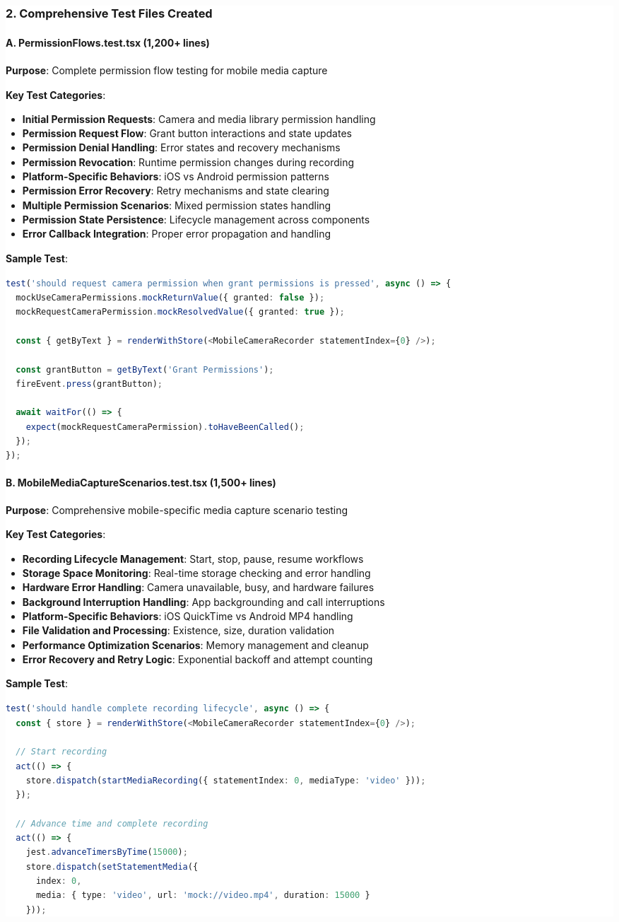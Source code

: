 ```json
```

### 2. Comprehensive Test Files Created

#### A. PermissionFlows.test.tsx (1,200+ lines)
**Purpose**: Complete permission flow testing for mobile media capture

**Key Test Categories**:
- **Initial Permission Requests**: Camera and media library permission handling
- **Permission Request Flow**: Grant button interactions and state updates
- **Permission Denial Handling**: Error states and recovery mechanisms
- **Permission Revocation**: Runtime permission changes during recording
- **Platform-Specific Behaviors**: iOS vs Android permission patterns
- **Permission Error Recovery**: Retry mechanisms and state clearing
- **Multiple Permission Scenarios**: Mixed permission states handling
- **Permission State Persistence**: Lifecycle management across components
- **Error Callback Integration**: Proper error propagation and handling

**Sample Test**:
```typescript
test('should request camera permission when grant permissions is pressed', async () => {
  mockUseCameraPermissions.mockReturnValue({ granted: false });
  mockRequestCameraPermission.mockResolvedValue({ granted: true });

  const { getByText } = renderWithStore(<MobileCameraRecorder statementIndex={0} />);
  
  const grantButton = getByText('Grant Permissions');
  fireEvent.press(grantButton);

  await waitFor(() => {
    expect(mockRequestCameraPermission).toHaveBeenCalled();
  });
});
```

#### B. MobileMediaCaptureScenarios.test.tsx (1,500+ lines)
**Purpose**: Comprehensive mobile-specific media capture scenario testing

**Key Test Categories**:
- **Recording Lifecycle Management**: Start, stop, pause, resume workflows
- **Storage Space Monitoring**: Real-time storage checking and error handling
- **Hardware Error Handling**: Camera unavailable, busy, and hardware failures
- **Background Interruption Handling**: App backgrounding and call interruptions
- **Platform-Specific Behaviors**: iOS QuickTime vs Android MP4 handling
- **File Validation and Processing**: Existence, size, duration validation
- **Performance Optimization Scenarios**: Memory management and cleanup
- **Error Recovery and Retry Logic**: Exponential backoff and attempt counting

**Sample Test**:
```typescript
test('should handle complete recording lifecycle', async () => {
  const { store } = renderWithStore(<MobileCameraRecorder statementIndex={0} />);

  // Start recording
  act(() => {
    store.dispatch(startMediaRecording({ statementIndex: 0, mediaType: 'video' }));
  });

  // Advance time and complete recording
  act(() => {
    jest.advanceTimersByTime(15000);
    store.dispatch(setStatementMedia({ 
      index: 0, 
      media: { type: 'video', url: 'mock://video.mp4', duration: 15000 }
    }));
```